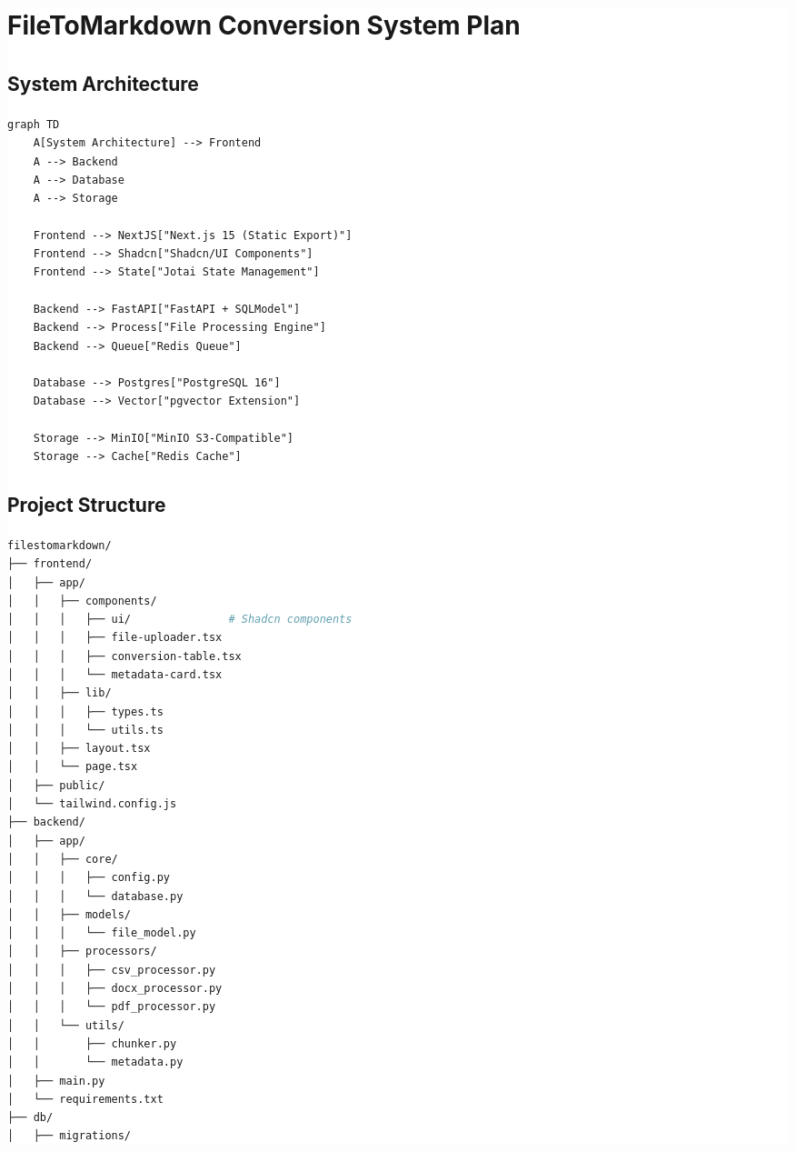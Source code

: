 # FileToMarkdown Conversion System Plan

## System Architecture

```mermaid
graph TD
    A[System Architecture] --> Frontend
    A --> Backend
    A --> Database
    A --> Storage
    
    Frontend --> NextJS["Next.js 15 (Static Export)"]
    Frontend --> Shadcn["Shadcn/UI Components"]
    Frontend --> State["Jotai State Management"]
    
    Backend --> FastAPI["FastAPI + SQLModel"]
    Backend --> Process["File Processing Engine"]
    Backend --> Queue["Redis Queue"]
    
    Database --> Postgres["PostgreSQL 16"]
    Database --> Vector["pgvector Extension"]
    
    Storage --> MinIO["MinIO S3-Compatible"]
    Storage --> Cache["Redis Cache"]
```

## Project Structure

```bash
filestomarkdown/
├── frontend/
│   ├── app/
│   │   ├── components/
│   │   │   ├── ui/               # Shadcn components
│   │   │   ├── file-uploader.tsx
│   │   │   ├── conversion-table.tsx
│   │   │   └── metadata-card.tsx
│   │   ├── lib/
│   │   │   ├── types.ts
│   │   │   └── utils.ts
│   │   ├── layout.tsx
│   │   └── page.tsx
│   ├── public/
│   └── tailwind.config.js
├── backend/
│   ├── app/
│   │   ├── core/
│   │   │   ├── config.py
│   │   │   └── database.py
│   │   ├── models/
│   │   │   └── file_model.py
│   │   ├── processors/
│   │   │   ├── csv_processor.py
│   │   │   ├── docx_processor.py
│   │   │   └── pdf_processor.py
│   │   └── utils/
│   │       ├── chunker.py
│   │       └── metadata.py
│   ├── main.py
│   └── requirements.txt
├── db/
│   ├── migrations/
```